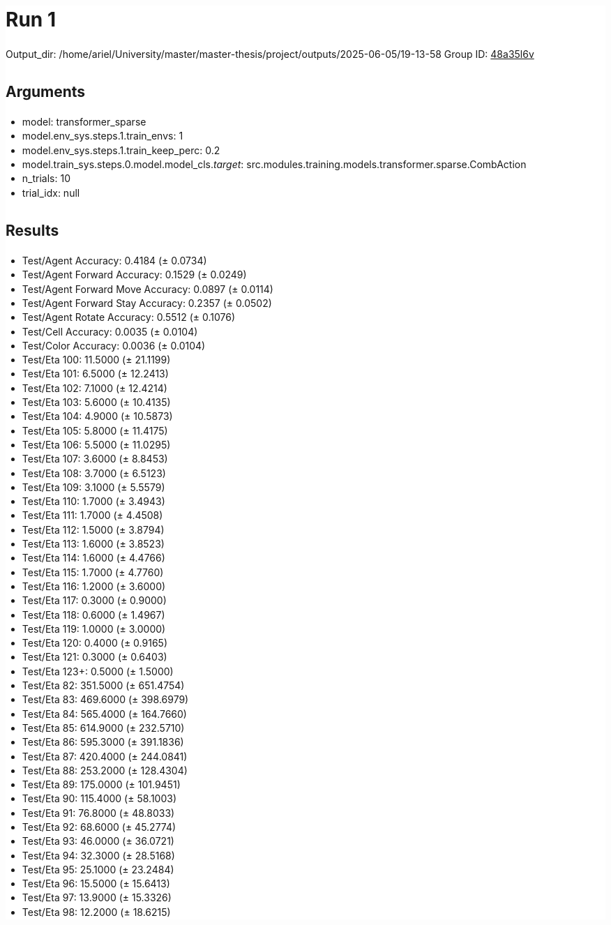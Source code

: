 # Run 1
Output_dir: /home/ariel/University/master/master-thesis/project/outputs/2025-06-05/19-13-58
Group ID: [48a35l6v](https://wandb.ai/a-ebersberger-tu-delft/Thesis/groups/48a35l6v/workspace)
## Arguments
- model: transformer_sparse
- model.env_sys.steps.1.train_envs: 1
- model.env_sys.steps.1.train_keep_perc: 0.2
- model.train_sys.steps.0.model.model_cls._target_: src.modules.training.models.transformer.sparse.CombAction
- n_trials: 10
- trial_idx: null

## Results
- Test/Agent Accuracy: 0.4184 (± 0.0734)
- Test/Agent Forward Accuracy: 0.1529 (± 0.0249)
- Test/Agent Forward Move Accuracy: 0.0897 (± 0.0114)
- Test/Agent Forward Stay Accuracy: 0.2357 (± 0.0502)
- Test/Agent Rotate Accuracy: 0.5512 (± 0.1076)
- Test/Cell Accuracy: 0.0035 (± 0.0104)
- Test/Color Accuracy: 0.0036 (± 0.0104)
- Test/Eta 100: 11.5000 (± 21.1199)
- Test/Eta 101: 6.5000 (± 12.2413)
- Test/Eta 102: 7.1000 (± 12.4214)
- Test/Eta 103: 5.6000 (± 10.4135)
- Test/Eta 104: 4.9000 (± 10.5873)
- Test/Eta 105: 5.8000 (± 11.4175)
- Test/Eta 106: 5.5000 (± 11.0295)
- Test/Eta 107: 3.6000 (± 8.8453)
- Test/Eta 108: 3.7000 (± 6.5123)
- Test/Eta 109: 3.1000 (± 5.5579)
- Test/Eta 110: 1.7000 (± 3.4943)
- Test/Eta 111: 1.7000 (± 4.4508)
- Test/Eta 112: 1.5000 (± 3.8794)
- Test/Eta 113: 1.6000 (± 3.8523)
- Test/Eta 114: 1.6000 (± 4.4766)
- Test/Eta 115: 1.7000 (± 4.7760)
- Test/Eta 116: 1.2000 (± 3.6000)
- Test/Eta 117: 0.3000 (± 0.9000)
- Test/Eta 118: 0.6000 (± 1.4967)
- Test/Eta 119: 1.0000 (± 3.0000)
- Test/Eta 120: 0.4000 (± 0.9165)
- Test/Eta 121: 0.3000 (± 0.6403)
- Test/Eta 123+: 0.5000 (± 1.5000)
- Test/Eta 82: 351.5000 (± 651.4754)
- Test/Eta 83: 469.6000 (± 398.6979)
- Test/Eta 84: 565.4000 (± 164.7660)
- Test/Eta 85: 614.9000 (± 232.5710)
- Test/Eta 86: 595.3000 (± 391.1836)
- Test/Eta 87: 420.4000 (± 244.0841)
- Test/Eta 88: 253.2000 (± 128.4304)
- Test/Eta 89: 175.0000 (± 101.9451)
- Test/Eta 90: 115.4000 (± 58.1003)
- Test/Eta 91: 76.8000 (± 48.8033)
- Test/Eta 92: 68.6000 (± 45.2774)
- Test/Eta 93: 46.0000 (± 36.0721)
- Test/Eta 94: 32.3000 (± 28.5168)
- Test/Eta 95: 25.1000 (± 23.2484)
- Test/Eta 96: 15.5000 (± 15.6413)
- Test/Eta 97: 13.9000 (± 15.3326)
- Test/Eta 98: 12.2000 (± 18.6215)